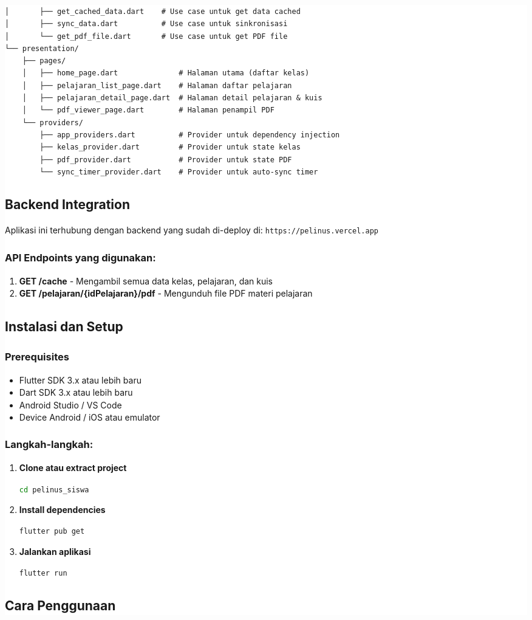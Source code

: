 ```
│       ├── get_cached_data.dart    # Use case untuk get data cached
│       ├── sync_data.dart          # Use case untuk sinkronisasi
│       └── get_pdf_file.dart       # Use case untuk get PDF file
└── presentation/
    ├── pages/
    │   ├── home_page.dart              # Halaman utama (daftar kelas)
    │   ├── pelajaran_list_page.dart    # Halaman daftar pelajaran
    │   ├── pelajaran_detail_page.dart  # Halaman detail pelajaran & kuis
    │   └── pdf_viewer_page.dart        # Halaman penampil PDF
    └── providers/
        ├── app_providers.dart          # Provider untuk dependency injection
        ├── kelas_provider.dart         # Provider untuk state kelas
        ├── pdf_provider.dart           # Provider untuk state PDF
        └── sync_timer_provider.dart    # Provider untuk auto-sync timer
```

## Backend Integration

Aplikasi ini terhubung dengan backend yang sudah di-deploy di: `https://pelinus.vercel.app`

### API Endpoints yang digunakan:

1. **GET /cache** - Mengambil semua data kelas, pelajaran, dan kuis
2. **GET /pelajaran/{idPelajaran}/pdf** - Mengunduh file PDF materi pelajaran

## Instalasi dan Setup

### Prerequisites

- Flutter SDK 3.x atau lebih baru
- Dart SDK 3.x atau lebih baru
- Android Studio / VS Code
- Device Android / iOS atau emulator

### Langkah-langkah:

1. **Clone atau extract project**
   ```bash
   cd pelinus_siswa
   ```

2. **Install dependencies**
   ```bash
   flutter pub get
   ```

3. **Jalankan aplikasi**
   ```bash
   flutter run
   ```

## Cara Penggunaan
